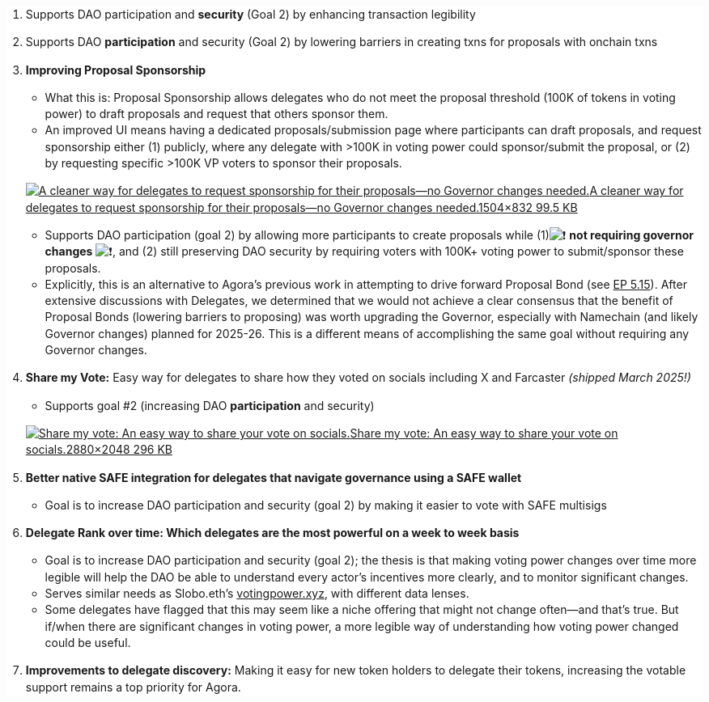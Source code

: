    1. Supports DAO participation and **security** (Goal 2) by enhancing transaction legibility
   2. Supports DAO **participation** and security (Goal 2) by lowering barriers in creating txns for proposals with onchain txns
2. **Improving Proposal Sponsorship**
   
   * What this is: Proposal Sponsorship allows delegates who do not meet the proposal threshold (100K of tokens in voting power) to draft proposals and request that others sponsor them.
   * An improved UI means having a dedicated proposals/submission page where participants can draft proposals, and request sponsorship either (1) publicly, where any delegate with >100K in voting power could sponsor/submit the proposal, or (2) by requesting specific >100K VP voters to sponsor their proposals.
   
   [![A cleaner way for delegates to request sponsorship for their proposals—no Governor changes needed.](https://discuss.ens.domains/uploads/db9688/optimized/2X/1/16868b6299464a6a7bb6adfe7fff22e90b8c2b83_2_690x381.jpeg)A cleaner way for delegates to request sponsorship for their proposals—no Governor changes needed.1504×832 99.5 KB](https://discuss.ens.domains/uploads/db9688/original/2X/1/16868b6299464a6a7bb6adfe7fff22e90b8c2b83.jpeg "A cleaner way for delegates to request sponsorship for their proposals—no Governor changes needed.")
   
   * Supports DAO participation (goal 2) by allowing more participants to create proposals while (1)![:exclamation:](https://discuss.ens.domains/images/emoji/twitter/exclamation.png?v=12 ":exclamation:") **not requiring governor changes** ![:exclamation:](https://discuss.ens.domains/images/emoji/twitter/exclamation.png?v=12 ":exclamation:"), and (2) still preserving DAO security by requiring voters with 100K+ voting power to submit/sponsor these proposals.
   * Explicitly, this is an alternative to Agora’s previous work in attempting to drive forward Proposal Bond (see [EP 5.15](https://docs.ens.domains/dao/proposals/5.15)). After extensive discussions with Delegates, we determined that we would not achieve a clear consensus that the benefit of Proposal Bonds (lowering barriers to proposing) was worth upgrading the Governor, especially with Namechain (and likely Governor changes) planned for 2025-26. This is a different means of accomplishing the same goal without requiring any Governor changes.
3. **Share my Vote:** Easy way for delegates to share how they voted on socials including X and Farcaster *(shipped March 2025!)*
   
   * Supports goal #2 (increasing DAO **participation** and security)
   
   [![Share my vote: An easy way to share your vote on socials.](https://discuss.ens.domains/uploads/db9688/optimized/2X/6/64669e6cd478e6ea63210960d859b9ff72717066_2_690x490.jpeg)Share my vote: An easy way to share your vote on socials.2880×2048 296 KB](https://discuss.ens.domains/uploads/db9688/original/2X/6/64669e6cd478e6ea63210960d859b9ff72717066.jpeg "Share my vote: An easy way to share your vote on socials.")
4. **Better native SAFE integration for delegates that navigate governance using a SAFE wallet**
   
   * Goal is to increase DAO participation and security (goal 2) by making it easier to vote with SAFE multisigs
5. **Delegate Rank over time: Which delegates are the most powerful on a week to week basis**
   
   * Goal is to increase DAO participation and security (goal 2); the thesis is that making voting power changes over time more legible will help the DAO be able to understand every actor’s incentives more clearly, and to monitor significant changes.
   * Serves similar needs as Slobo.eth’s [votingpower.xyz](http://votingpower.xyzhttps://votingpower.xyz/), with different data lenses.
   * Some delegates have flagged that this may seem like a niche offering that might not change often—and that’s true. But if/when there are significant changes in voting power, a more legible way of understanding how voting power changed could be useful.
6. **Improvements to delegate discovery:** Making it easy for new token holders to delegate their tokens, increasing the votable support remains a top priority for Agora.
   